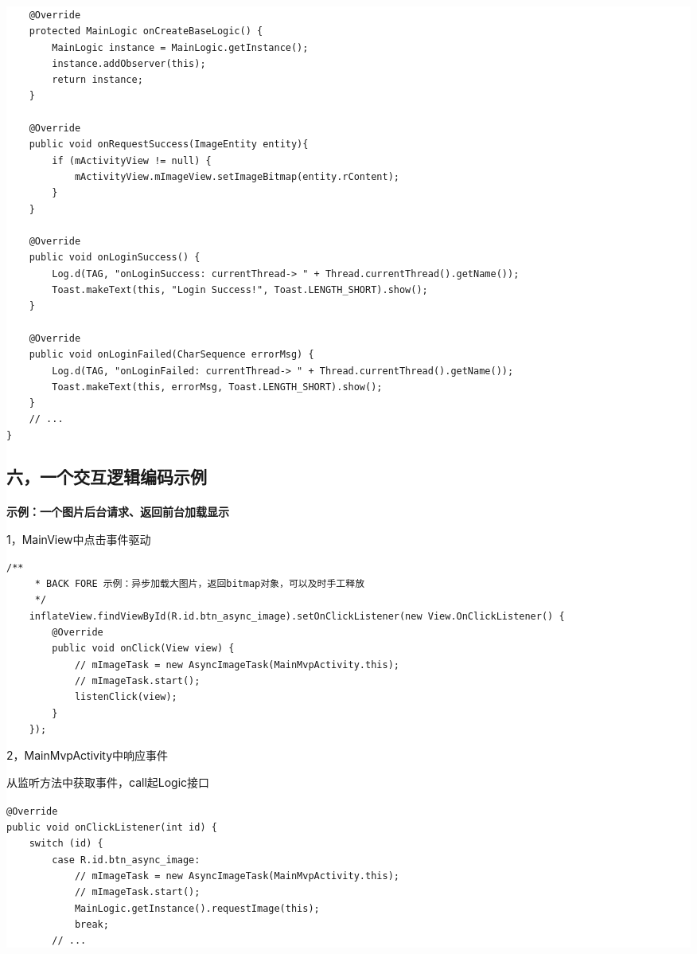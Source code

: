 	    @Override
	    protected MainLogic onCreateBaseLogic() {
	        MainLogic instance = MainLogic.getInstance();
	        instance.addObserver(this);
	        return instance;
	    }
	
	    @Override
	    public void onRequestSuccess(ImageEntity entity){
	        if (mActivityView != null) {
	            mActivityView.mImageView.setImageBitmap(entity.rContent);
	        }
	    }
	
	    @Override
	    public void onLoginSuccess() {
	        Log.d(TAG, "onLoginSuccess: currentThread-> " + Thread.currentThread().getName());
	        Toast.makeText(this, "Login Success!", Toast.LENGTH_SHORT).show();
	    }
	
	    @Override
	    public void onLoginFailed(CharSequence errorMsg) {
	        Log.d(TAG, "onLoginFailed: currentThread-> " + Thread.currentThread().getName());
	        Toast.makeText(this, errorMsg, Toast.LENGTH_SHORT).show();
	    }
		// ...
	}
    
    
## 六，一个交互逻辑编码示例

**示例：一个图片后台请求、返回前台加载显示**

1，MainView中点击事件驱动

    /**
         * BACK FORE 示例：异步加载大图片，返回bitmap对象，可以及时手工释放
         */
        inflateView.findViewById(R.id.btn_async_image).setOnClickListener(new View.OnClickListener() {
            @Override
            public void onClick(View view) {
				// mImageTask = new AsyncImageTask(MainMvpActivity.this);
				// mImageTask.start();
                listenClick(view);
            }
        });

2，MainMvpActivity中响应事件

从监听方法中获取事件，call起Logic接口

    @Override
    public void onClickListener(int id) {
        switch (id) {
            case R.id.btn_async_image:
				// mImageTask = new AsyncImageTask(MainMvpActivity.this);
				// mImageTask.start();
                MainLogic.getInstance().requestImage(this);
                break;
			// ...
